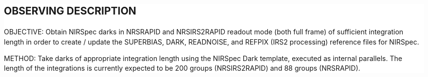 ## OBSERVING DESCRIPTION

OBJECTIVE: Obtain NIRSpec darks in NRSRAPID and NRSIRS2RAPID readout mode (both full frame) of sufficient integration length in order to create / update the SUPERBIAS, DARK, READNOISE, and REFPIX (IRS2 processing) reference files for NIRSpec.

METHOD: Take darks of appropriate integration length using the NIRSpec Dark template, executed as internal parallels. The length of the integrations is currently expected to be 200 groups (NRSIRS2RAPID) and 88 groups (NRSRAPID).